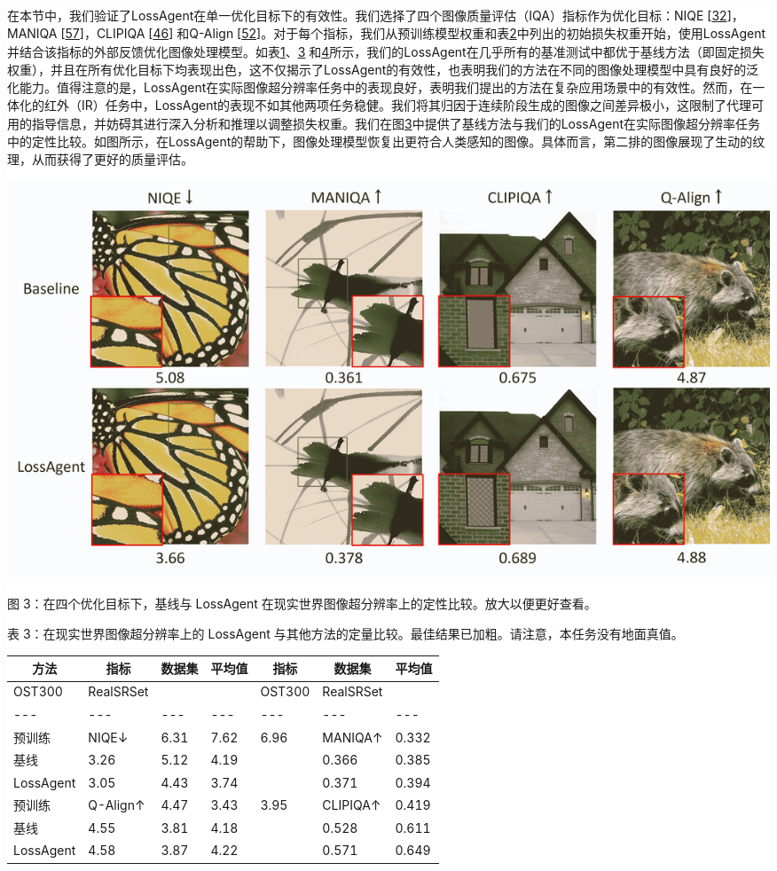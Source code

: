 在本节中，我们验证了LossAgent在单一优化目标下的有效性。我们选择了四个图像质量评估（IQA）指标作为优化目标：NIQE [[32](https://arxiv.org/html/2412.04090v1#bib.bib32)]，MANIQA [[57](https://arxiv.org/html/2412.04090v1#bib.bib57)]，CLIPIQA [[46](https://arxiv.org/html/2412.04090v1#bib.bib46)] 和Q-Align [[52](https://arxiv.org/html/2412.04090v1#bib.bib52)]。对于每个指标，我们从预训练模型权重和表[2](https://arxiv.org/html/2412.04090v1#S4.T2 "Table 2 ‣ 4.1 Settings ‣ 4 Experiments ‣ LossAgent: Towards Any Optimization Objectives for Image Processing with LLM Agents")中列出的初始损失权重开始，使用LossAgent并结合该指标的外部反馈优化图像处理模型。如表[1](https://arxiv.org/html/2412.04090v1#S4.T1 "Table 1 ‣ 4 Experiments ‣ LossAgent: Towards Any Optimization Objectives for Image Processing with LLM Agents")、[3](https://arxiv.org/html/2412.04090v1#S4.T3 "Table 3 ‣ 4.2.1 Single Optimization Objective ‣ 4.2 Evaluation on Optimization Objectives ‣ 4 Experiments ‣ LossAgent: Towards Any Optimization Objectives for Image Processing with LLM Agents") 和[4](https://arxiv.org/html/2412.04090v1#S4.T4 "Table 4 ‣ 4.2.1 Single Optimization Objective ‣ 4.2 Evaluation on Optimization Objectives ‣ 4 Experiments ‣ LossAgent: Towards Any Optimization Objectives for Image Processing with LLM Agents")所示，我们的LossAgent在几乎所有的基准测试中都优于基线方法（即固定损失权重），并且在所有优化目标下均表现出色，这不仅揭示了LossAgent的有效性，也表明我们的方法在不同的图像处理模型中具有良好的泛化能力。值得注意的是，LossAgent在实际图像超分辨率任务中的表现良好，表明我们提出的方法在复杂应用场景中的有效性。然而，在一体化的红外（IR）任务中，LossAgent的表现不如其他两项任务稳健。我们将其归因于连续阶段生成的图像之间差异极小，这限制了代理可用的指导信息，并妨碍其进行深入分析和推理以调整损失权重。我们在图[3](https://arxiv.org/html/2412.04090v1#S4.F3 "Figure 3 ‣ 4.2.1 Single Optimization Objective ‣ 4.2 Evaluation on Optimization Objectives ‣ 4 Experiments ‣ LossAgent: Towards Any Optimization Objectives for Image Processing with LLM Agents")中提供了基线方法与我们的LossAgent在实际图像超分辨率任务中的定性比较。如图所示，在LossAgent的帮助下，图像处理模型恢复出更符合人类感知的图像。具体而言，第二排的图像展现了生动的纹理，从而获得了更好的质量评估。

![请参阅标题](img/2852b0930b60b64926c8cb85a93ace92.png)

图 3：在四个优化目标下，基线与 LossAgent 在现实世界图像超分辨率上的定性比较。放大以便更好查看。

表 3：在现实世界图像超分辨率上的 LossAgent 与其他方法的定量比较。最佳结果已加粗。请注意，本任务没有地面真值。

| 方法 | 指标 | 数据集 | 平均值 | 指标 | 数据集 | 平均值 |
| --- | --- | --- | --- | --- | --- | --- |
| OST300 | RealSRSet |  |  | OST300 | RealSRSet |  |
| --- | --- | --- | --- | --- | --- | --- |
| 预训练 | NIQE$\downarrow$ | 6.31 | 7.62 | 6.96 | MANIQA$\uparrow$ | 0.332 | 0.360 | 0.346 |
| 基线 | 3.26 | 5.12 | 4.19 |  | 0.366 | 0.385 | 0.375 |
| LossAgent | 3.05 | 4.43 | 3.74 |  | 0.371 | 0.394 | 0.383 |
| 预训练 | Q-Align$\uparrow$ | 4.47 | 3.43 | 3.95 | CLIPIQA$\uparrow$ | 0.419 | 0.444 | 0.432 |
| 基线 | 4.55 | 3.81 | 4.18 |  | 0.528 | 0.611 | 0.569 |
| LossAgent | 4.58 | 3.87 | 4.22 |  | 0.571 | 0.649 | 0.610 |
